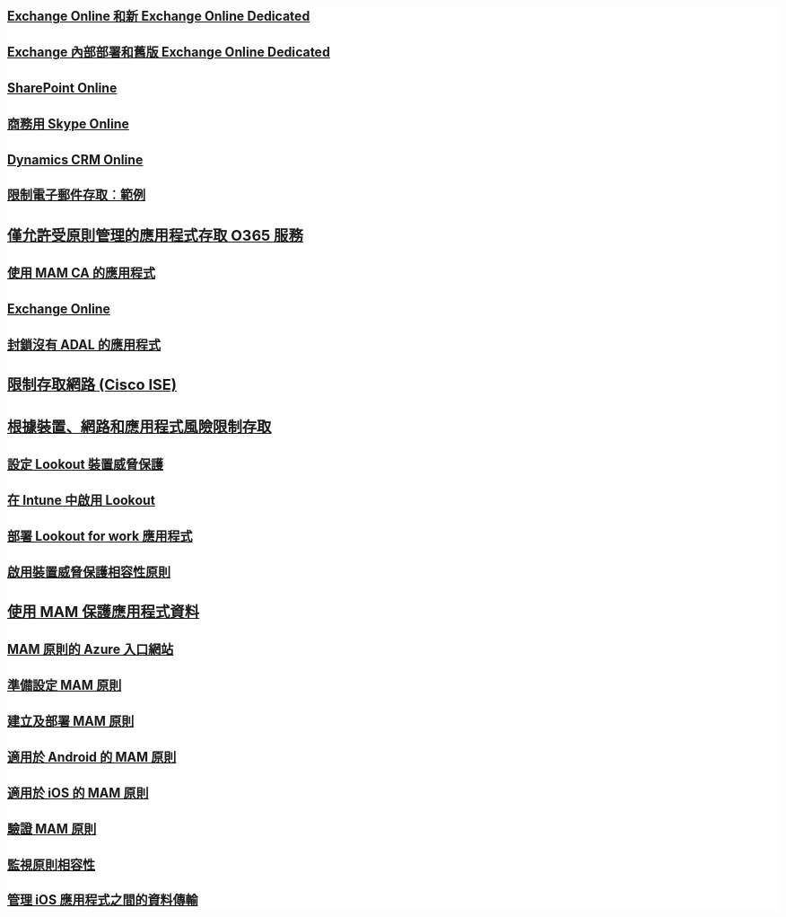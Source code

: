 
#### [Exchange Online 和新 Exchange Online Dedicated](restrict-access-to-exchange-online-with-microsoft-intune.md)
#### [Exchange 內部部署和舊版 Exchange Online Dedicated](restrict-access-to-exchange-onpremises-with-microsoft-intune.md)
#### [SharePoint Online](restrict-access-to-sharepoint-online-with-microsoft-intune.md)
#### [商務用 Skype Online](restrict-access-to-skype-for-business-online-with-microsoft-intune.md)
#### [Dynamics CRM Online](restrict-access-to-dynamics-crm-online-with-microsoft-intune.md)
#### [限制電子郵件存取︰範例](restrict-email-access-example-scenarios.md)
### [僅允許受原則管理的應用程式存取 O365 服務](allow-policy-managed-apps-access-to-o365.md)
#### [使用 MAM CA 的應用程式](use-apps-with-mam-ca.md)
#### [Exchange Online](mam-ca-for-exchange-online.md)
#### [封鎖沒有 ADAL 的應用程式](block-apps-with-no-modern-authentication.md)
### [限制存取網路 (Cisco ISE)](restrict-access-to-networks.md)
### [根據裝置、網路和應用程式風險限制存取](restrict-access-based-on-device-network-app-risk.md)
#### [設定 Lookout 裝置威脅保護](set-up-your-subscription-with-lookout-mtp.md)
#### [在 Intune 中啟用 Lookout](enable-lookout-mtp-connection-in-intune.md)
#### [部署 Lookout for work 應用程式](configure-and-deploy-lookout-for-work-apps.md)
#### [啟用裝置威脅保護相容性原則](enable-device-threat-protection-rule-in-compliance-policy.md)

### [使用 MAM 保護應用程式資料](protect-app-data-using-mobile-app-management-policies-with-microsoft-intune.md)
#### [MAM 原則的 Azure 入口網站](azure-portal-for-microsoft-intune-mam-policies.md)
#### [準備設定 MAM 原則](get-ready-to-configure-mobile-app-management-policies-with-microsoft-intune.md)
#### [建立及部署 MAM 原則](create-and-deploy-mobile-app-management-policies-with-microsoft-intune.md)
#### [適用於 Android 的 MAM 原則](android-mam-policy-settings.md)
#### [適用於 iOS 的 MAM 原則](ios-mam-policy-settings.md)
#### [驗證 MAM 原則](validate-mobile-application-management.md)
#### [監視原則相容性](monitor-mobile-app-management-policies-with-microsoft-intune.md)
#### [管理 iOS 應用程式之間的資料傳輸](manage-data-transfer-between-ios-apps-with-microsoft-intune.md)
